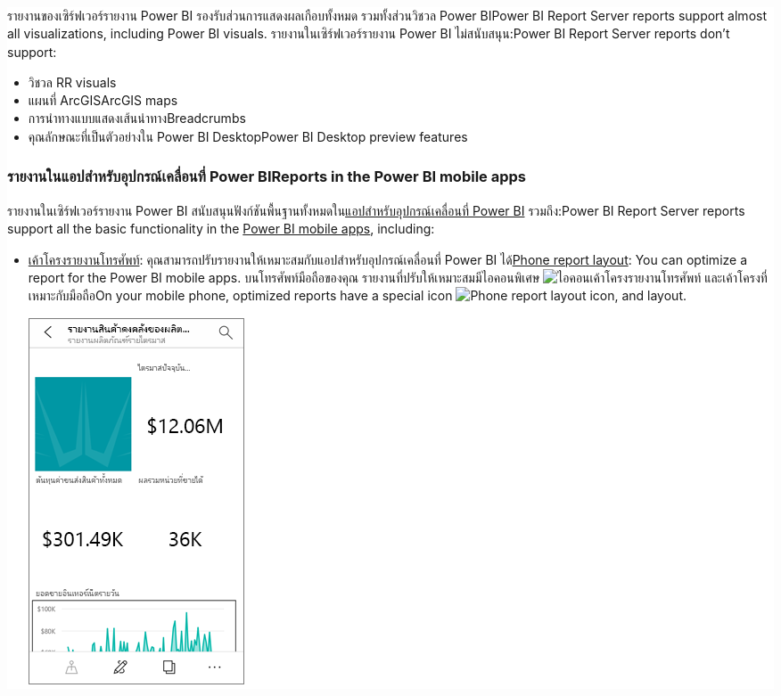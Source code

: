 <span data-ttu-id="92d5b-145">รายงานของเซิร์ฟเวอร์รายงาน Power BI รองรับส่วนการแสดงผลเกือบทั้งหมด รวมทั้งส่วนวิชวล Power BI</span><span class="sxs-lookup"><span data-stu-id="92d5b-145">Power BI Report Server reports support almost all visualizations, including Power BI visuals.</span></span> <span data-ttu-id="92d5b-146">รายงานในเซิร์ฟเวอร์รายงาน Power BI ไม่สนับสนุน:</span><span class="sxs-lookup"><span data-stu-id="92d5b-146">Power BI Report Server reports don’t support:</span></span>

* <span data-ttu-id="92d5b-147">วิชวล R</span><span class="sxs-lookup"><span data-stu-id="92d5b-147">R visuals</span></span>
* <span data-ttu-id="92d5b-148">แผนที่ ArcGIS</span><span class="sxs-lookup"><span data-stu-id="92d5b-148">ArcGIS maps</span></span>
* <span data-ttu-id="92d5b-149">การนำทางแบบแสดงเส้นนำทาง</span><span class="sxs-lookup"><span data-stu-id="92d5b-149">Breadcrumbs</span></span>
* <span data-ttu-id="92d5b-150">คุณลักษณะที่เป็นตัวอย่างใน Power BI Desktop</span><span class="sxs-lookup"><span data-stu-id="92d5b-150">Power BI Desktop preview features</span></span>

### <a name="reports-in-the-power-bi-mobile-apps"></a><span data-ttu-id="92d5b-151">รายงานในแอปสำหรับอุปกรณ์เคลื่อนที่ Power BI</span><span class="sxs-lookup"><span data-stu-id="92d5b-151">Reports in the Power BI mobile apps</span></span>

<span data-ttu-id="92d5b-152">รายงานในเซิร์ฟเวอร์รายงาน Power BI สนับสนุนฟังก์ชันพื้นฐานทั้งหมดใน[แอปสำหรับอุปกรณ์เคลื่อนที่ Power BI](../consumer/mobile/mobile-apps-for-mobile-devices.md) รวมถึง:</span><span class="sxs-lookup"><span data-stu-id="92d5b-152">Power BI Report Server reports support all the basic functionality in the [Power BI mobile apps](../consumer/mobile/mobile-apps-for-mobile-devices.md), including:</span></span>

* <span data-ttu-id="92d5b-153">[เค้าโครงรายงานโทรศัพท์](../create-reports/desktop-create-phone-report.md): คุณสามารถปรับรายงานให้เหมาะสมกับแอปสำหรับอุปกรณ์เคลื่อนที่ Power BI ได้</span><span class="sxs-lookup"><span data-stu-id="92d5b-153">[Phone report layout](../create-reports/desktop-create-phone-report.md): You can optimize a report for the Power BI mobile apps.</span></span> <span data-ttu-id="92d5b-154">บนโทรศัพท์มือถือของคุณ รายงานที่ปรับให้เหมาะสมมีไอคอนพิเศษ ![ไอคอนเค้าโครงรายงานโทรศัพท์](media/install-powerbi-desktop/power-bi-rs-mobile-optimized-icon.png) และเค้าโครงที่เหมาะกับมือถือ</span><span class="sxs-lookup"><span data-stu-id="92d5b-154">On your mobile phone, optimized reports have a special icon ![Phone report layout icon](media/install-powerbi-desktop/power-bi-rs-mobile-optimized-icon.png), and layout.</span></span>
  
    ![รายงานที่ปรับให้เหมาะสมสำหรับมือถือ](media/install-powerbi-desktop/power-bi-rs-mobile-optimized-report.png)
